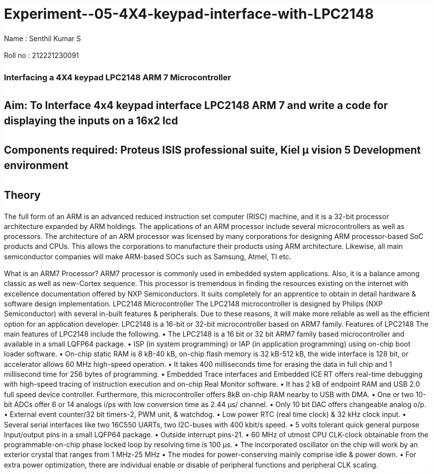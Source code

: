 # Experiment--05-4X4-keypad-interface-with-LPC2148

Name : Senthil Kumar S

Roll no : 212221230091

 
### Interfacing a 4X4 keypad LPC2148 ARM 7 Microcontroller 

## Aim: To Interface 4x4 keypad interface  LPC2148 ARM 7 and write a code for displaying the inputs on a 16x2 lcd 
## Components required: Proteus ISIS professional suite, Kiel μ vision 5 Development environment 
## Theory 
The full form of an ARM is an advanced reduced instruction set computer (RISC) machine, and it is a 32-bit processor architecture expanded by ARM holdings. The applications of an ARM processor include several microcontrollers as well as processors. The architecture of an ARM processor was licensed by many corporations for designing ARM processor-based SoC products and CPUs. This allows the corporations to manufacture their products using ARM architecture. Likewise, all main semiconductor companies will make ARM-based SOCs such as Samsung, Atmel, TI etc.

What is an ARM7 Processor?
ARM7 processor is commonly used in embedded system applications. Also, it is a balance among classic as well as new-Cortex sequence. This processor is tremendous in finding the resources existing on the internet with excellence documentation offered by NXP Semiconductors. It suits completely for an apprentice to obtain in detail hardware & software design implementation.
LPC2148 Microcontroller
 The LPC2148 microcontroller is designed by Philips (NXP Semiconductor) with several in-built features & peripherals. Due to these reasons, it will make more reliable as well as the efficient option for an application developer. LPC2148 is a 16-bit or 32-bit microcontroller based on ARM7 family.
Features of LPC2148
The main features of LPC2148 include the following.
•	The LPC2148 is a 16 bit or 32 bit ARM7 family based microcontroller and available in a small LQFP64 package.
•	ISP (in system programming) or IAP (in application programming) using on-chip boot loader software.
•	On-chip static RAM is 8 kB-40 kB, on-chip flash memory is 32 kB-512 kB, the wide interface is 128 bit, or accelerator allows 60 MHz high-speed operation.
•	It takes 400 milliseconds time for erasing the data in full chip and 1 millisecond time for 256 bytes of programming.
•	Embedded Trace interfaces and Embedded ICE RT offers real-time debugging with high-speed tracing of instruction execution and on-chip Real Monitor software.
•	It has 2 kB of endpoint RAM and USB 2.0 full speed device controller. Furthermore, this microcontroller offers 8kB on-chip RAM nearby to USB with DMA.
•	One or two 10-bit ADCs offer 6 or 14 analogs i/ps with low conversion time as 2.44 μs/ channel.
•	Only 10 bit DAC offers changeable analog o/p.
•	External event counter/32 bit timers-2, PWM unit, & watchdog.
•	Low power RTC (real time clock) & 32 kHz clock input.
•	Several serial interfaces like two 16C550 UARTs, two I2C-buses with 400 kbit/s speed.
•	5 volts tolerant quick general purpose Input/output pins in a small LQFP64 package.
•	Outside interrupt pins-21.
•	60 MHz of utmost CPU CLK-clock obtainable from the programmable-on-chip phase locked loop by resolving time is 100 μs.
•	The incorporated oscillator on the chip will work by an exterior crystal that ranges from 1 MHz-25 MHz
•	The modes for power-conserving mainly comprise idle & power down.
•	For extra power optimization, there are individual enable or disable of peripheral functions and peripheral CLK scaling.
 